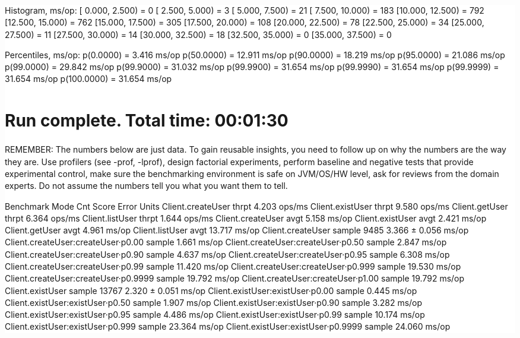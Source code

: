  Histogram, ms/op:
    [ 0.000,  2.500) = 0 
    [ 2.500,  5.000) = 3 
    [ 5.000,  7.500) = 21 
    [ 7.500, 10.000) = 183 
    [10.000, 12.500) = 792 
    [12.500, 15.000) = 762 
    [15.000, 17.500) = 305 
    [17.500, 20.000) = 108 
    [20.000, 22.500) = 78 
    [22.500, 25.000) = 34 
    [25.000, 27.500) = 11 
    [27.500, 30.000) = 14 
    [30.000, 32.500) = 18 
    [32.500, 35.000) = 0 
    [35.000, 37.500) = 0 

  Percentiles, ms/op:
      p(0.0000) =      3.416 ms/op
     p(50.0000) =     12.911 ms/op
     p(90.0000) =     18.219 ms/op
     p(95.0000) =     21.086 ms/op
     p(99.0000) =     29.842 ms/op
     p(99.9000) =     31.032 ms/op
     p(99.9900) =     31.654 ms/op
     p(99.9990) =     31.654 ms/op
     p(99.9999) =     31.654 ms/op
    p(100.0000) =     31.654 ms/op


# Run complete. Total time: 00:01:30

REMEMBER: The numbers below are just data. To gain reusable insights, you need to follow up on
why the numbers are the way they are. Use profilers (see -prof, -lprof), design factorial
experiments, perform baseline and negative tests that provide experimental control, make sure
the benchmarking environment is safe on JVM/OS/HW level, ask for reviews from the domain experts.
Do not assume the numbers tell you what you want them to tell.

Benchmark                               Mode    Cnt   Score   Error   Units
Client.createUser                      thrpt          4.203          ops/ms
Client.existUser                       thrpt          9.580          ops/ms
Client.getUser                         thrpt          6.364          ops/ms
Client.listUser                        thrpt          1.644          ops/ms
Client.createUser                       avgt          5.158           ms/op
Client.existUser                        avgt          2.421           ms/op
Client.getUser                          avgt          4.961           ms/op
Client.listUser                         avgt         13.717           ms/op
Client.createUser                     sample   9485   3.366 ± 0.056   ms/op
Client.createUser:createUser·p0.00    sample          1.661           ms/op
Client.createUser:createUser·p0.50    sample          2.847           ms/op
Client.createUser:createUser·p0.90    sample          4.637           ms/op
Client.createUser:createUser·p0.95    sample          6.308           ms/op
Client.createUser:createUser·p0.99    sample         11.420           ms/op
Client.createUser:createUser·p0.999   sample         19.530           ms/op
Client.createUser:createUser·p0.9999  sample         19.792           ms/op
Client.createUser:createUser·p1.00    sample         19.792           ms/op
Client.existUser                      sample  13767   2.320 ± 0.051   ms/op
Client.existUser:existUser·p0.00      sample          0.445           ms/op
Client.existUser:existUser·p0.50      sample          1.907           ms/op
Client.existUser:existUser·p0.90      sample          3.282           ms/op
Client.existUser:existUser·p0.95      sample          4.486           ms/op
Client.existUser:existUser·p0.99      sample         10.174           ms/op
Client.existUser:existUser·p0.999     sample         23.364           ms/op
Client.existUser:existUser·p0.9999    sample         24.060           ms/op